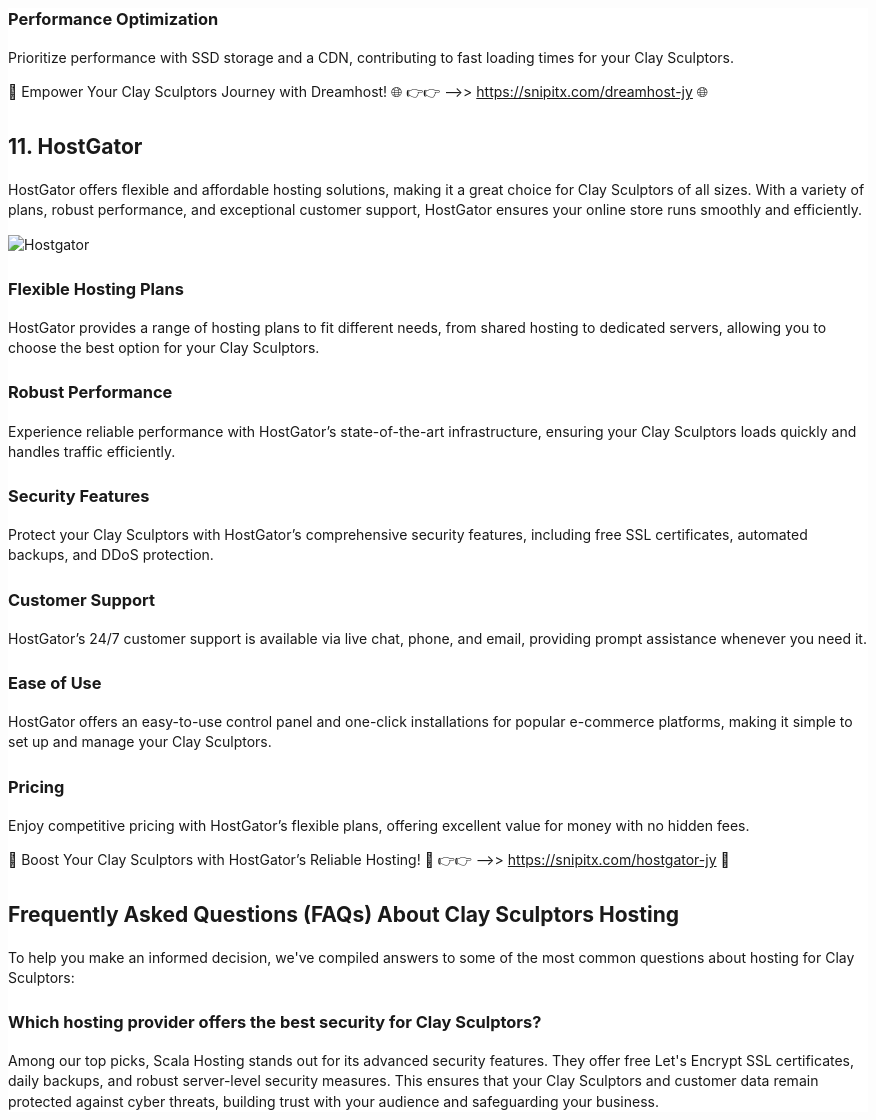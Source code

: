 ### Performance Optimization
Prioritize performance with SSD storage and a CDN, contributing to fast loading times for your Clay Sculptors.

🚀 Empower Your Clay Sculptors Journey with Dreamhost! 🌐
👉👉 -->> https://snipitx.com/dreamhost-jy 🌐

## 11. HostGator

HostGator offers flexible and affordable hosting solutions, making it a great choice for Clay Sculptors of all sizes. With a variety of plans, robust performance, and exceptional customer support, HostGator ensures your online store runs smoothly and efficiently.

![Hostgator](https://i.imgur.com/SNC0dSu.jpeg "Hostgator Hosting")

### Flexible Hosting Plans
HostGator provides a range of hosting plans to fit different needs, from shared hosting to dedicated servers, allowing you to choose the best option for your Clay Sculptors.

### Robust Performance
Experience reliable performance with HostGator’s state-of-the-art infrastructure, ensuring your Clay Sculptors loads quickly and handles traffic efficiently.

### Security Features
Protect your Clay Sculptors with HostGator’s comprehensive security features, including free SSL certificates, automated backups, and DDoS protection.

### Customer Support
HostGator’s 24/7 customer support is available via live chat, phone, and email, providing prompt assistance whenever you need it.

### Ease of Use
HostGator offers an easy-to-use control panel and one-click installations for popular e-commerce platforms, making it simple to set up and manage your Clay Sculptors.

### Pricing
Enjoy competitive pricing with HostGator’s flexible plans, offering excellent value for money with no hidden fees.

🌟 Boost Your Clay Sculptors with HostGator’s Reliable Hosting! 🚀
👉👉 -->> https://snipitx.com/hostgator-jy 🚀

## Frequently Asked Questions (FAQs) About Clay Sculptors Hosting

To help you make an informed decision, we've compiled answers to some of the most common questions about hosting for Clay Sculptors:

### Which hosting provider offers the best security for Clay Sculptors? 
Among our top picks, Scala Hosting stands out for its advanced security features. They offer free Let's Encrypt SSL certificates, daily backups, and robust server-level security measures. This ensures that your Clay Sculptors and customer data remain protected against cyber threats, building trust with your audience and safeguarding your business.
